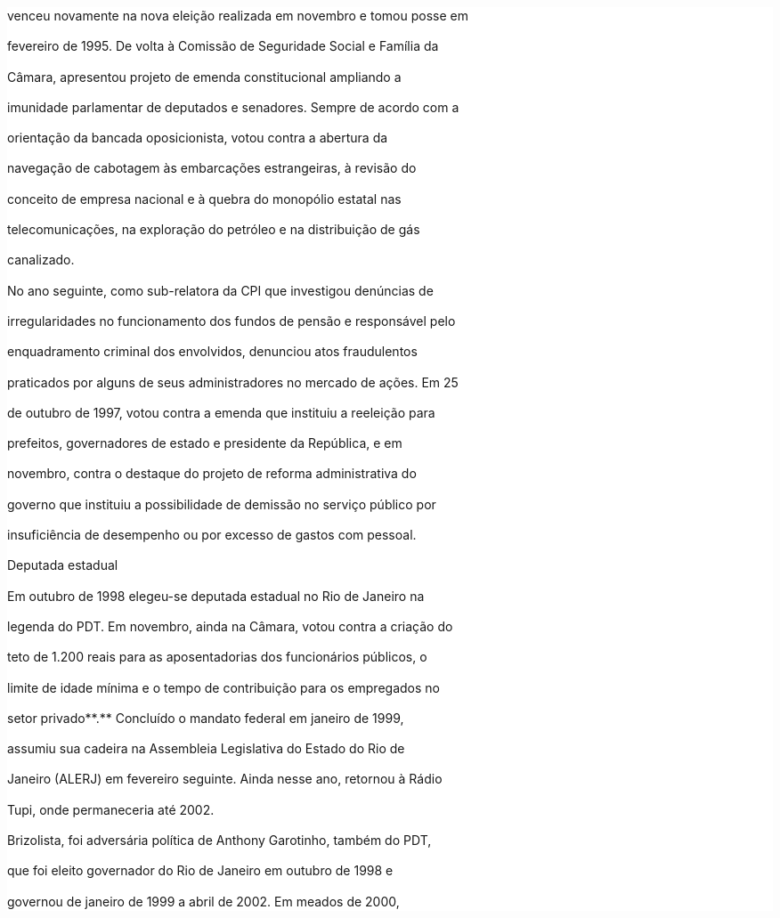 venceu novamente na nova eleição realizada em novembro e tomou posse em

fevereiro de 1995. De volta à Comissão de Seguridade Social e Família da

Câmara, apresentou projeto de emenda constitucional ampliando a

imunidade parlamentar de deputados e senadores. Sempre de acordo com a

orientação da bancada oposicionista, votou contra a abertura da

navegação de cabotagem às embarcações estrangeiras, à revisão do

conceito de empresa nacional e à quebra do monopólio estatal nas

telecomunicações, na exploração do petróleo e na distribuição de gás

canalizado.



No ano seguinte, como sub-relatora da CPI que investigou denúncias de

irregularidades no funcionamento dos fundos de pensão e responsável pelo

enquadramento criminal dos envolvidos, denunciou atos fraudulentos

praticados por alguns de seus administradores no mercado de ações. Em 25

de outubro de 1997, votou contra a emenda que instituiu a reeleição para

prefeitos, governadores de estado e presidente da República, e em

novembro, contra o destaque do projeto de reforma administrativa do

governo que instituiu a possibilidade de demissão no serviço público por

insuficiência de desempenho ou por excesso de gastos com pessoal.



Deputada estadual



Em outubro de 1998 elegeu-se deputada estadual no Rio de Janeiro na

legenda do PDT. Em novembro, ainda na Câmara, votou contra a criação do

teto de 1.200 reais para as aposentadorias dos funcionários públicos, o

limite de idade mínima e o tempo de contribuição para os empregados no

setor privado**.** Concluído o mandato federal em janeiro de 1999,

assumiu sua cadeira na Assembleia Legislativa do Estado do Rio de

Janeiro (ALERJ) em fevereiro seguinte. Ainda nesse ano, retornou à Rádio

Tupi, onde permaneceria até 2002.



Brizolista, foi adversária política de Anthony Garotinho, também do PDT,

que foi eleito governador do Rio de Janeiro em outubro de 1998 e

governou de janeiro de 1999 a abril de 2002. Em meados de 2000,
